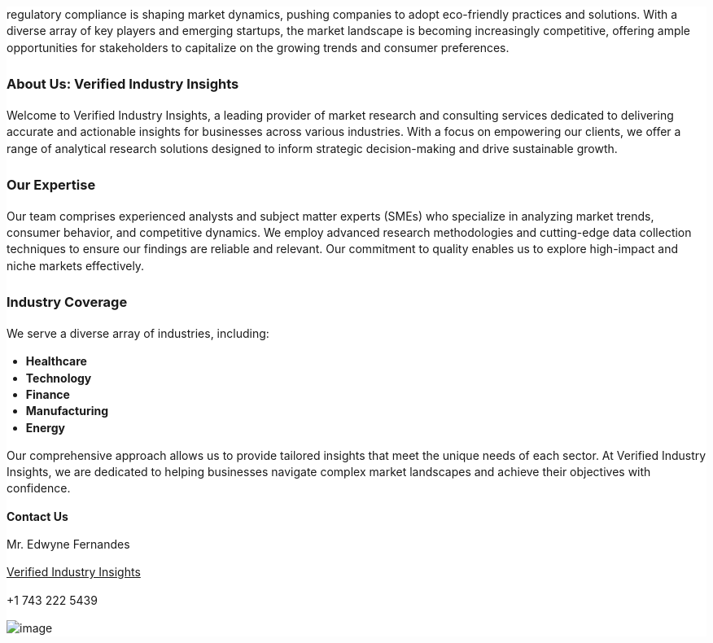 regulatory compliance is shaping market dynamics, pushing companies to adopt eco-friendly practices and solutions. With a diverse array of key players and emerging startups, the market landscape is becoming increasingly competitive, offering ample opportunities for stakeholders to capitalize on the growing trends and consumer preferences.</p><h3>About Us: Verified Industry Insights</h3><p>Welcome to Verified Industry Insights, a leading provider of market research and consulting services dedicated to delivering accurate and actionable insights for businesses across various industries. With a focus on empowering our clients, we offer a range of analytical research solutions designed to inform strategic decision-making and drive sustainable growth.</p><h3>Our Expertise</h3><p>Our team comprises experienced analysts and subject matter experts (SMEs) who specialize in analyzing market trends, consumer behavior, and competitive dynamics. We employ advanced research methodologies and cutting-edge data collection techniques to ensure our findings are reliable and relevant. Our commitment to quality enables us to explore high-impact and niche markets effectively.</p><h3>Industry Coverage</h3><p>We serve a diverse array of industries, including:</p><ul><li><strong>Healthcare</strong></li><li><strong>Technology</strong></li><li><strong>Finance</strong></li><li><strong>Manufacturing</strong></li><li><strong>Energy</strong></li></ul><p>Our comprehensive approach allows us to provide tailored insights that meet the unique needs of each sector. At Verified Industry Insights, we are dedicated to helping businesses navigate complex market landscapes and achieve their objectives with confidence.</p><p><strong>Contact Us</strong></p><p>Mr. Edwyne Fernandes</p><p><a href="https://www.verifiedindustryinsights.com/">Verified Industry Insights</a></p><p>+1 743 222 5439</p>
![image](https://github.com/user-attachments/assets/d6b37c78-833f-4c6c-bee0-63f76683cdd1)
